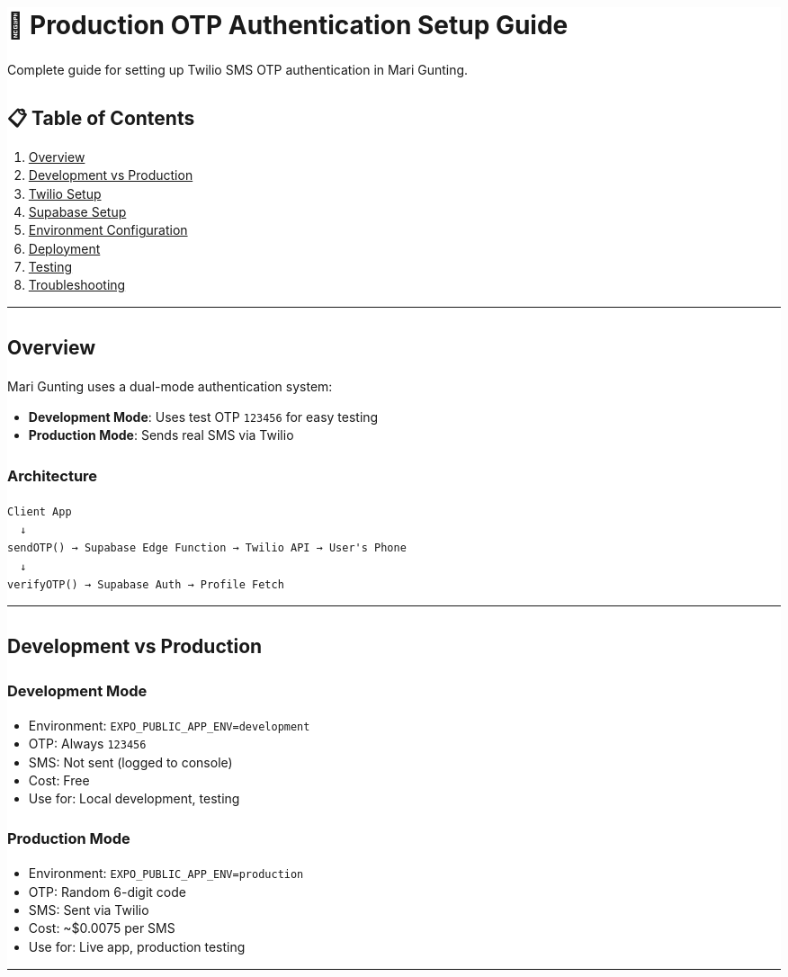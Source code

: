 # 🚀 Production OTP Authentication Setup Guide

Complete guide for setting up Twilio SMS OTP authentication in Mari Gunting.

## 📋 Table of Contents

1. [Overview](#overview)
2. [Development vs Production](#development-vs-production)
3. [Twilio Setup](#twilio-setup)
4. [Supabase Setup](#supabase-setup)
5. [Environment Configuration](#environment-configuration)
6. [Deployment](#deployment)
7. [Testing](#testing)
8. [Troubleshooting](#troubleshooting)

---

## Overview

Mari Gunting uses a dual-mode authentication system:

- **Development Mode**: Uses test OTP `123456` for easy testing
- **Production Mode**: Sends real SMS via Twilio

### Architecture

```
Client App
  ↓
sendOTP() → Supabase Edge Function → Twilio API → User's Phone
  ↓
verifyOTP() → Supabase Auth → Profile Fetch
```

---

## Development vs Production

### Development Mode
- Environment: `EXPO_PUBLIC_APP_ENV=development`
- OTP: Always `123456`
- SMS: Not sent (logged to console)
- Cost: Free
- Use for: Local development, testing

### Production Mode
- Environment: `EXPO_PUBLIC_APP_ENV=production`
- OTP: Random 6-digit code
- SMS: Sent via Twilio
- Cost: ~$0.0075 per SMS
- Use for: Live app, production testing

---